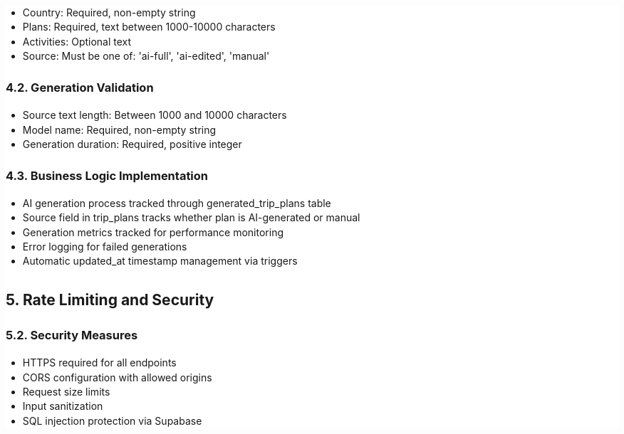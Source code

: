 - Country: Required, non-empty string
- Plans: Required, text between 1000-10000 characters
- Activities: Optional text
- Source: Must be one of: 'ai-full', 'ai-edited', 'manual'

### 4.2. Generation Validation

- Source text length: Between 1000 and 10000 characters
- Model name: Required, non-empty string
- Generation duration: Required, positive integer

### 4.3. Business Logic Implementation

- AI generation process tracked through generated_trip_plans table
- Source field in trip_plans tracks whether plan is AI-generated or manual
- Generation metrics tracked for performance monitoring
- Error logging for failed generations
- Automatic updated_at timestamp management via triggers

## 5. Rate Limiting and Security

### 5.2. Security Measures

- HTTPS required for all endpoints
- CORS configuration with allowed origins
- Request size limits
- Input sanitization
- SQL injection protection via Supabase
